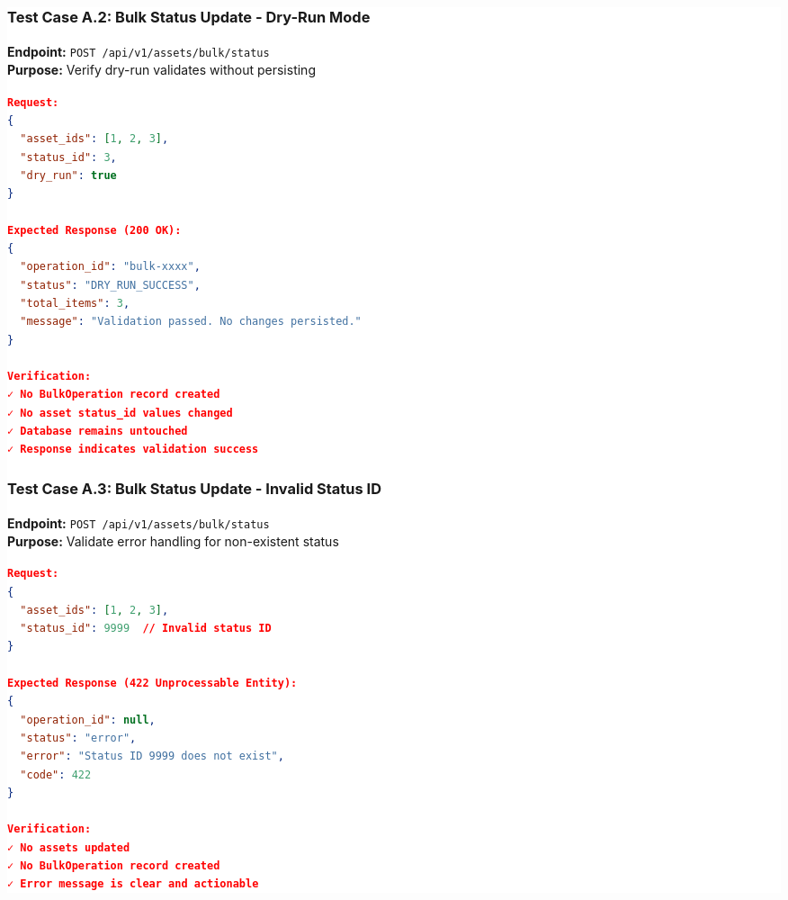 ### Test Case A.2: Bulk Status Update - Dry-Run Mode
**Endpoint:** `POST /api/v1/assets/bulk/status`  
**Purpose:** Verify dry-run validates without persisting

```json
Request:
{
  "asset_ids": [1, 2, 3],
  "status_id": 3,
  "dry_run": true
}

Expected Response (200 OK):
{
  "operation_id": "bulk-xxxx",
  "status": "DRY_RUN_SUCCESS",
  "total_items": 3,
  "message": "Validation passed. No changes persisted."
}

Verification:
✓ No BulkOperation record created
✓ No asset status_id values changed
✓ Database remains untouched
✓ Response indicates validation success
```

### Test Case A.3: Bulk Status Update - Invalid Status ID
**Endpoint:** `POST /api/v1/assets/bulk/status`  
**Purpose:** Validate error handling for non-existent status

```json
Request:
{
  "asset_ids": [1, 2, 3],
  "status_id": 9999  // Invalid status ID
}

Expected Response (422 Unprocessable Entity):
{
  "operation_id": null,
  "status": "error",
  "error": "Status ID 9999 does not exist",
  "code": 422
}

Verification:
✓ No assets updated
✓ No BulkOperation record created
✓ Error message is clear and actionable
```
